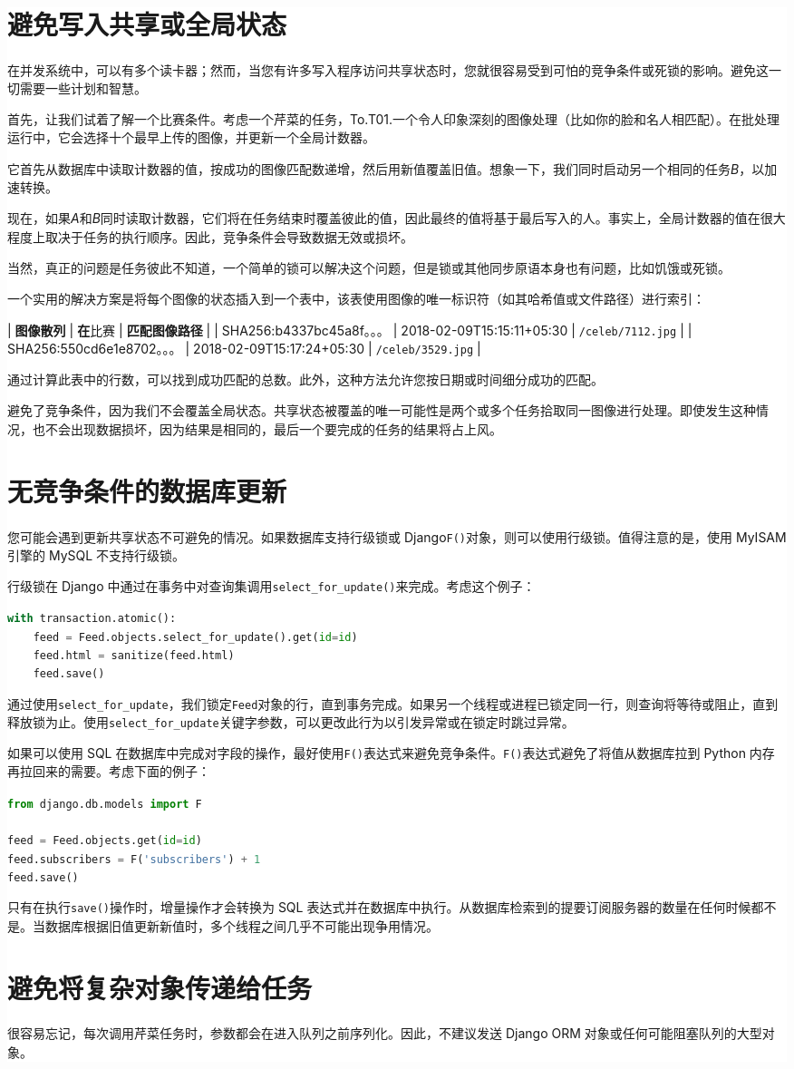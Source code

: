 # 避免写入共享或全局状态

在并发系统中，可以有多个读卡器；然而，当您有许多写入程序访问共享状态时，您就很容易受到可怕的竞争条件或死锁的影响。避免这一切需要一些计划和智慧。

首先，让我们试着了解一个比赛条件。考虑一个芹菜的任务，To.T01.一个令人印象深刻的图像处理（比如你的脸和名人相匹配）。在批处理运行中，它会选择十个最早上传的图像，并更新一个全局计数器。

它首先从数据库中读取计数器的值，按成功的图像匹配数递增，然后用新值覆盖旧值。想象一下，我们同时启动另一个相同的任务*B*，以加速转换。

现在，如果*A*和*B*同时读取计数器，它们将在任务结束时覆盖彼此的值，因此最终的值将基于最后写入的人。事实上，全局计数器的值在很大程度上取决于任务的执行顺序。因此，竞争条件会导致数据无效或损坏。

当然，真正的问题是任务彼此不知道，一个简单的锁可以解决这个问题，但是锁或其他同步原语本身也有问题，比如饥饿或死锁。

一个实用的解决方案是将每个图像的状态插入到一个表中，该表使用图像的唯一标识符（如其哈希值或文件路径）进行索引：

| **图像散列** | **在**比赛 | **匹配图像路径** |
| SHA256:b4337bc45a8f。。。 | 2018-02-09T15:15:11+05:30 | `/celeb/7112.jpg` |
| SHA256:550cd6e1e8702。。。 | 2018-02-09T15:17:24+05:30 | `/celeb/3529.jpg` |

通过计算此表中的行数，可以找到成功匹配的总数。此外，这种方法允许您按日期或时间细分成功的匹配。

避免了竞争条件，因为我们不会覆盖全局状态。共享状态被覆盖的唯一可能性是两个或多个任务拾取同一图像进行处理。即使发生这种情况，也不会出现数据损坏，因为结果是相同的，最后一个要完成的任务的结果将占上风。

# 无竞争条件的数据库更新

您可能会遇到更新共享状态不可避免的情况。如果数据库支持行级锁或 Django`F()`对象，则可以使用行级锁。值得注意的是，使用 MyISAM 引擎的 MySQL 不支持行级锁。

行级锁在 Django 中通过在事务中对查询集调用`select_for_update()`来完成。考虑这个例子：

```py
with transaction.atomic(): 
    feed = Feed.objects.select_for_update().get(id=id) 
    feed.html = sanitize(feed.html) 
    feed.save() 
```

通过使用`select_for_update`，我们锁定`Feed`对象的行，直到事务完成。如果另一个线程或进程已锁定同一行，则查询将等待或阻止，直到释放锁为止。使用`select_for_update`关键字参数，可以更改此行为以引发异常或在锁定时跳过异常。

如果可以使用 SQL 在数据库中完成对字段的操作，最好使用`F()`表达式来避免竞争条件。`F()`表达式避免了将值从数据库拉到 Python 内存再拉回来的需要。考虑下面的例子：

```py
from django.db.models import F 

feed = Feed.objects.get(id=id) 
feed.subscribers = F('subscribers') + 1 
feed.save() 
```

只有在执行`save()`操作时，增量操作才会转换为 SQL 表达式并在数据库中执行。从数据库检索到的提要订阅服务器的数量在任何时候都不是。当数据库根据旧值更新新值时，多个线程之间几乎不可能出现争用情况。

# 避免将复杂对象传递给任务

很容易忘记，每次调用芹菜任务时，参数都会在进入队列之前序列化。因此，不建议发送 Django ORM 对象或任何可能阻塞队列的大型对象。
